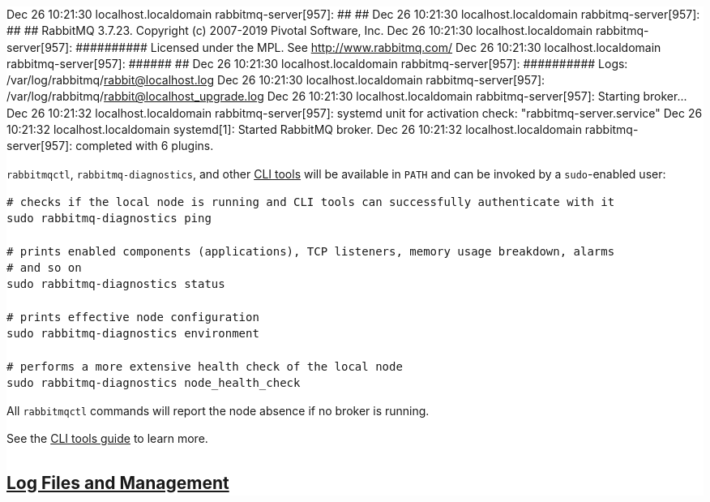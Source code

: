 Dec 26 10:21:30 localhost.localdomain rabbitmq-server[957]: ##  ##
Dec 26 10:21:30 localhost.localdomain rabbitmq-server[957]: ##  ##      RabbitMQ 3.7.23. Copyright (c) 2007-2019 Pivotal Software, Inc.
Dec 26 10:21:30 localhost.localdomain rabbitmq-server[957]: ##########  Licensed under the MPL.  See http://www.rabbitmq.com/
Dec 26 10:21:30 localhost.localdomain rabbitmq-server[957]: ######  ##
Dec 26 10:21:30 localhost.localdomain rabbitmq-server[957]: ##########  Logs: /var/log/rabbitmq/rabbit@localhost.log
Dec 26 10:21:30 localhost.localdomain rabbitmq-server[957]: /var/log/rabbitmq/rabbit@localhost_upgrade.log
Dec 26 10:21:30 localhost.localdomain rabbitmq-server[957]: Starting broker...
Dec 26 10:21:32 localhost.localdomain rabbitmq-server[957]: systemd unit for activation check: "rabbitmq-server.service"
Dec 26 10:21:32 localhost.localdomain systemd[1]: Started RabbitMQ broker.
Dec 26 10:21:32 localhost.localdomain rabbitmq-server[957]: completed with 6 plugins.
</pre>

`rabbitmqctl`, `rabbitmq-diagnostics`,
and other [CLI tools](/cli.html) will be available in `PATH` and can be invoked by a `sudo`-enabled user:

<pre class="lang-bash">
# checks if the local node is running and CLI tools can successfully authenticate with it
sudo rabbitmq-diagnostics ping

# prints enabled components (applications), TCP listeners, memory usage breakdown, alarms
# and so on
sudo rabbitmq-diagnostics status

# prints effective node configuration
sudo rabbitmq-diagnostics environment

# performs a more extensive health check of the local node
sudo rabbitmq-diagnostics node_health_check
</pre>

All `rabbitmqctl` commands will report the node absence if no broker is running.

See the [CLI tools guide](/cli.html) to learn more.


## <a id="server-logs" class="anchor" href="#server-logs">Log Files and Management</a>
